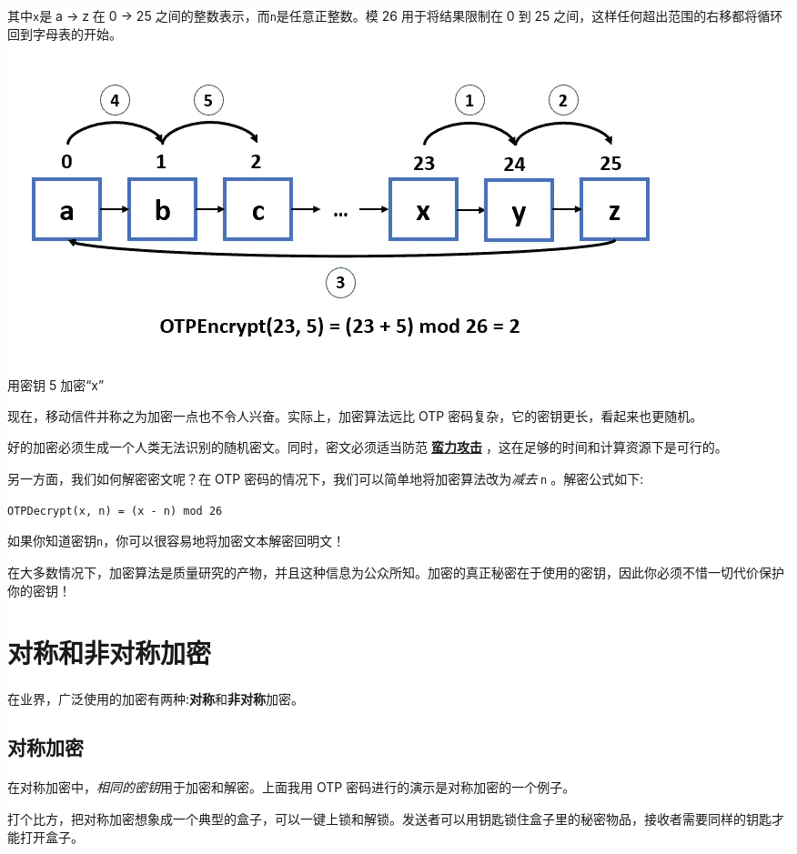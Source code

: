 其中`x`是 a → z 在 0 → 25 之间的整数表示，而`n`是任意正整数。模 26 用于将结果限制在 0 到 25 之间，这样任何超出范围的右移都将循环回到字母表的开始。

![](img/45b7f2edc6972fe9929c70d2fe78dc67.png)

用密钥 5 加密“x”

现在，移动信件并称之为加密一点也不令人兴奋。实际上，加密算法远比 OTP 密码复杂，它的密钥更长，看起来也更随机。

好的加密必须生成一个人类无法识别的随机密文。同时，密文必须适当防范 [**蛮力攻击**](https://www.cloudflare.com/learning/bots/brute-force-attack/) ，这在足够的时间和计算资源下是可行的。

另一方面，我们如何解密密文呢？在 OTP 密码的情况下，我们可以简单地将加密算法改为*减去* `n` 。解密公式如下:

```
OTPDecrypt(x, n) = (x - n) mod 26
```

如果你知道密钥`n`，你可以很容易地将加密文本解密回明文！

在大多数情况下，加密算法是质量研究的产物，并且这种信息为公众所知。加密的真正秘密在于使用的密钥，因此你必须不惜一切代价保护你的密钥！

# 对称和非对称加密

在业界，广泛使用的加密有两种:**对称**和**非对称**加密。

## 对称加密

在对称加密中，*相同的密钥*用于加密和解密。上面我用 OTP 密码进行的演示是对称加密的一个例子。

打个比方，把对称加密想象成一个典型的盒子，可以一键上锁和解锁。发送者可以用钥匙锁住盒子里的秘密物品，接收者需要同样的钥匙才能打开盒子。
